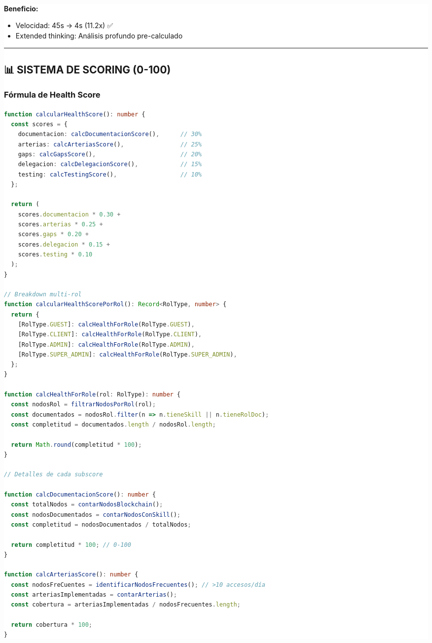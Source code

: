 **Beneficio:**
- Velocidad: 45s → 4s (11.2x) ✅
- Extended thinking: Análisis profundo pre-calculado

---

## 📊 SISTEMA DE SCORING (0-100)

### Fórmula de Health Score

```typescript
function calcularHealthScore(): number {
  const scores = {
    documentacion: calcDocumentacionScore(),      // 30%
    arterias: calcArteriasScore(),                // 25%
    gaps: calcGapsScore(),                        // 20%
    delegacion: calcDelegacionScore(),            // 15%
    testing: calcTestingScore(),                  // 10%
  };

  return (
    scores.documentacion * 0.30 +
    scores.arterias * 0.25 +
    scores.gaps * 0.20 +
    scores.delegacion * 0.15 +
    scores.testing * 0.10
  );
}

// Breakdown multi-rol
function calcularHealthScorePorRol(): Record<RolType, number> {
  return {
    [RolType.GUEST]: calcHealthForRole(RolType.GUEST),
    [RolType.CLIENT]: calcHealthForRole(RolType.CLIENT),
    [RolType.ADMIN]: calcHealthForRole(RolType.ADMIN),
    [RolType.SUPER_ADMIN]: calcHealthForRole(RolType.SUPER_ADMIN),
  };
}

function calcHealthForRole(rol: RolType): number {
  const nodosRol = filtrarNodosPorRol(rol);
  const documentados = nodosRol.filter(n => n.tieneSkill || n.tieneRolDoc);
  const completitud = documentados.length / nodosRol.length;

  return Math.round(completitud * 100);
}

// Detalles de cada subscore

function calcDocumentacionScore(): number {
  const totalNodos = contarNodosBlockchain();
  const nodosDocumentados = contarNodosConSkill();
  const completitud = nodosDocumentados / totalNodos;

  return completitud * 100; // 0-100
}

function calcArteriasScore(): number {
  const nodosFreCuentes = identificarNodosFrecuentes(); // >10 accesos/día
  const arteriasImplementadas = contarArterias();
  const cobertura = arteriasImplementadas / nodosFrecuentes.length;

  return cobertura * 100;
}
```